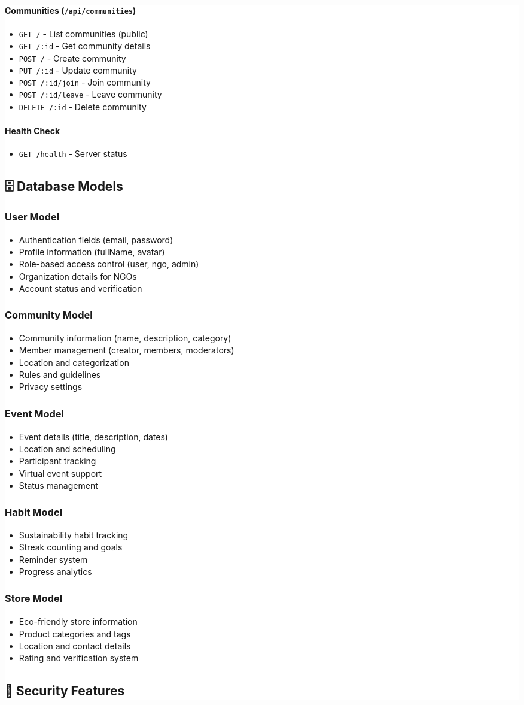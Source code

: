 #### Communities (`/api/communities`)
- `GET /` - List communities (public)
- `GET /:id` - Get community details
- `POST /` - Create community
- `PUT /:id` - Update community
- `POST /:id/join` - Join community
- `POST /:id/leave` - Leave community
- `DELETE /:id` - Delete community

#### Health Check
- `GET /health` - Server status

## 🗄️ Database Models

### User Model
- Authentication fields (email, password)
- Profile information (fullName, avatar)
- Role-based access control (user, ngo, admin)
- Organization details for NGOs
- Account status and verification

### Community Model
- Community information (name, description, category)
- Member management (creator, members, moderators)
- Location and categorization
- Rules and guidelines
- Privacy settings

### Event Model
- Event details (title, description, dates)
- Location and scheduling
- Participant tracking
- Virtual event support
- Status management

### Habit Model
- Sustainability habit tracking
- Streak counting and goals
- Reminder system
- Progress analytics

### Store Model
- Eco-friendly store information
- Product categories and tags
- Location and contact details
- Rating and verification system

## 🔐 Security Features
